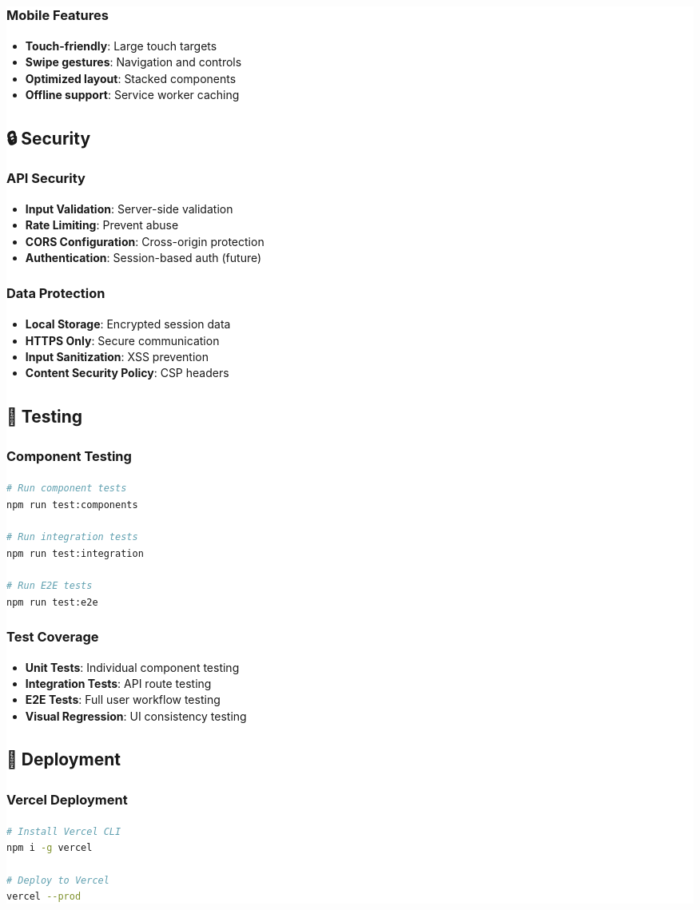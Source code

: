 ### **Mobile Features**
- **Touch-friendly**: Large touch targets
- **Swipe gestures**: Navigation and controls
- **Optimized layout**: Stacked components
- **Offline support**: Service worker caching

## 🔒 Security

### **API Security**
- **Input Validation**: Server-side validation
- **Rate Limiting**: Prevent abuse
- **CORS Configuration**: Cross-origin protection
- **Authentication**: Session-based auth (future)

### **Data Protection**
- **Local Storage**: Encrypted session data
- **HTTPS Only**: Secure communication
- **Input Sanitization**: XSS prevention
- **Content Security Policy**: CSP headers

## 🧪 Testing

### **Component Testing**
```bash
# Run component tests
npm run test:components

# Run integration tests
npm run test:integration

# Run E2E tests
npm run test:e2e
```

### **Test Coverage**
- **Unit Tests**: Individual component testing
- **Integration Tests**: API route testing
- **E2E Tests**: Full user workflow testing
- **Visual Regression**: UI consistency testing

## 🚀 Deployment

### **Vercel Deployment**
```bash
# Install Vercel CLI
npm i -g vercel

# Deploy to Vercel
vercel --prod
```
